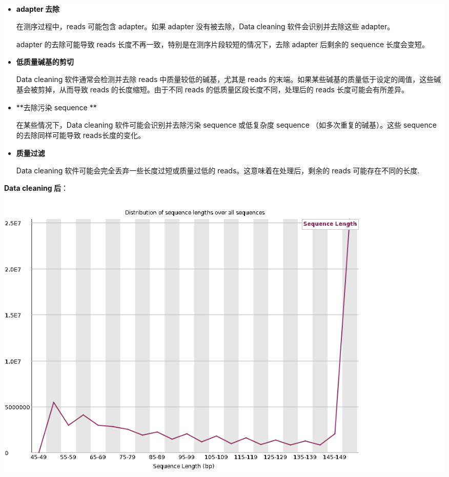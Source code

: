   * **adapter 去除**

    在测序过程中，reads 可能包含 adapter。如果 adapter 没有被去除，Data cleaning 软件会识别并去除这些 adapter。

    adapter 的去除可能导致 reads 长度不再一致，特别是在测序片段较短的情况下，去除 adapter 后剩余的 sequence 长度会变短。

  

  - **低质量碱基的剪切**

    Data cleaning 软件通常会检测并去除 reads 中质量较低的碱基，尤其是 reads 的末端。如果某些碱基的质量低于设定的阈值，这些碱基会被剪掉，从而导致 reads 的长度缩短。由于不同 reads 的低质量区段长度不同，处理后的 reads 长度可能会有所差异。

  

  - **去除污染 sequence **

    在某些情况下，Data cleaning 软件可能会识别并去除污染 sequence 或低复杂度 sequence （如多次重复的碱基）。这些 sequence 的去除同样可能导致 reads长度的变化。

    

  - **质量过滤**

    Data cleaning 软件可能会完全丢弃一些长度过短或质量过低的 reads。这意味着在处理后，剩余的 reads 可能存在不同的长度.

  



**Data cleaning 后**：

<img src="./picture/024.png" width="700"/>
